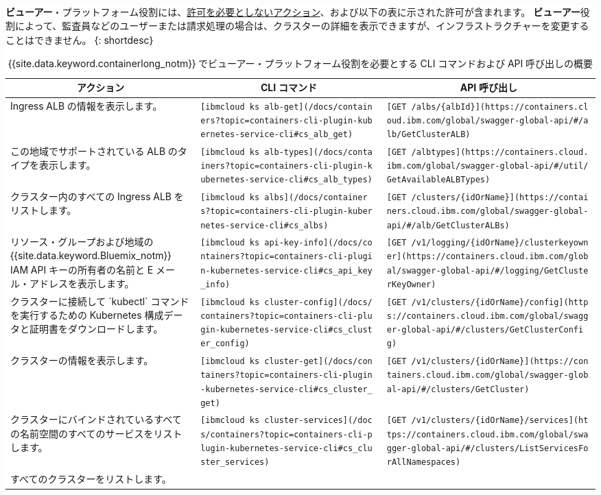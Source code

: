 **ビューアー**・プラットフォーム役割には、[許可を必要としないアクション](#none-actions)、および以下の表に示された許可が含まれます。 **ビューアー**役割によって、監査員などのユーザーまたは請求処理の場合は、クラスターの詳細を表示できますが、インフラストラクチャーを変更することはできません。
{: shortdesc}

<table>
<caption>{{site.data.keyword.containerlong_notm}} でビューアー・プラットフォーム役割を必要とする CLI コマンドおよび API 呼び出しの概要</caption>
<thead>
<th id="view-actions-mngt">アクション</th>
<th id="view-actions-cli">CLI コマンド</th>
<th id="view-actions-api">API 呼び出し</th>
</thead>
<tbody>
<tr>
<td>Ingress ALB の情報を表示します。</td>
<td><code>[ibmcloud ks alb-get](/docs/containers?topic=containers-cli-plugin-kubernetes-service-cli#cs_alb_get)</code></td>
<td><code>[GET /albs/{albId}](https://containers.cloud.ibm.com/global/swagger-global-api/#/alb/GetClusterALB)</code></td>
</tr>
<tr>
<td>この地域でサポートされている ALB のタイプを表示します。</td>
<td><code>[ibmcloud ks alb-types](/docs/containers?topic=containers-cli-plugin-kubernetes-service-cli#cs_alb_types)</code></td>
<td><code>[GET /albtypes](https://containers.cloud.ibm.com/global/swagger-global-api/#/util/GetAvailableALBTypes)</code></td>
</tr>
<tr>
<td>クラスター内のすべての Ingress ALB をリストします。</td>
<td><code>[ibmcloud ks albs](/docs/containers?topic=containers-cli-plugin-kubernetes-service-cli#cs_albs)</code></td>
<td><code>[GET /clusters/{idOrName}](https://containers.cloud.ibm.com/global/swagger-global-api/#/alb/GetClusterALBs)</code></td>
</tr>
<tr>
<td>リソース・グループおよび地域の {{site.data.keyword.Bluemix_notm}} IAM API キーの所有者の名前と E メール・アドレスを表示します。</td>
<td><code>[ibmcloud ks api-key-info](/docs/containers?topic=containers-cli-plugin-kubernetes-service-cli#cs_api_key_info)</code></td>
<td><code>[GET /v1/logging/{idOrName}/clusterkeyowner](https://containers.cloud.ibm.com/global/swagger-global-api/#/logging/GetClusterKeyOwner)</code></td>
</tr>
<tr>
<td>クラスターに接続して `kubectl` コマンドを実行するための Kubernetes 構成データと証明書をダウンロードします。</td>
<td><code>[ibmcloud ks cluster-config](/docs/containers?topic=containers-cli-plugin-kubernetes-service-cli#cs_cluster_config)</code></td>
<td><code>[GET /v1/clusters/{idOrName}/config](https://containers.cloud.ibm.com/global/swagger-global-api/#/clusters/GetClusterConfig)</code></td>
</tr>
<tr>
<td>クラスターの情報を表示します。</td>
<td><code>[ibmcloud ks cluster-get](/docs/containers?topic=containers-cli-plugin-kubernetes-service-cli#cs_cluster_get)</code></td>
<td><code>[GET /v1/clusters/{idOrName}](https://containers.cloud.ibm.com/global/swagger-global-api/#/clusters/GetCluster)</code></td>
</tr>
<tr>
<td>クラスターにバインドされているすべての名前空間のすべてのサービスをリストします。</td>
<td><code>[ibmcloud ks cluster-services](/docs/containers?topic=containers-cli-plugin-kubernetes-service-cli#cs_cluster_services)</code></td>
<td><code>[GET /v1/clusters/{idOrName}/services](https://containers.cloud.ibm.com/global/swagger-global-api/#/clusters/ListServicesForAllNamespaces)</code></td>
</tr>
<tr>
<td>すべてのクラスターをリストします。</td>